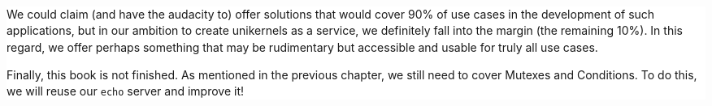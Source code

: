 We could claim (and have the audacity to) offer solutions that would cover 90%
of use cases in the development of such applications, but in our ambition to
create unikernels as a service, we definitely fall into the margin (the
remaining 10%). In this regard, we offer perhaps something that may be
rudimentary but accessible and usable for truly all use cases.

Finally, this book is not finished. As mentioned in the previous chapter, we
still need to cover Mutexes and Conditions. To do this, we will reuse our `echo`
server and improve it!

[^proof]: It is worth noting that the `Miou.Pqueue` module comes from an
extraction of an implementation of a proven priority queue using [Why3][why3]
(see the [vocal][vocal] project).

[^thread]: Another solution, which would be more challenging to implement but
more efficient, would be to use `Stdlib.Thread` to observe events. This
observation would occur concurrently with our domain and transmit signals via a
shared queue with our `select`. In this case, `select` would no longer be
blocking at all, and we would no longer need to implement an `interrupt`.

[tls]: https://en.wikipedia.org/wiki/Thread-local_storage
[why3]: https://www.why3.org/
[vocal]: https://github.com/ocaml-gospel/vocal
